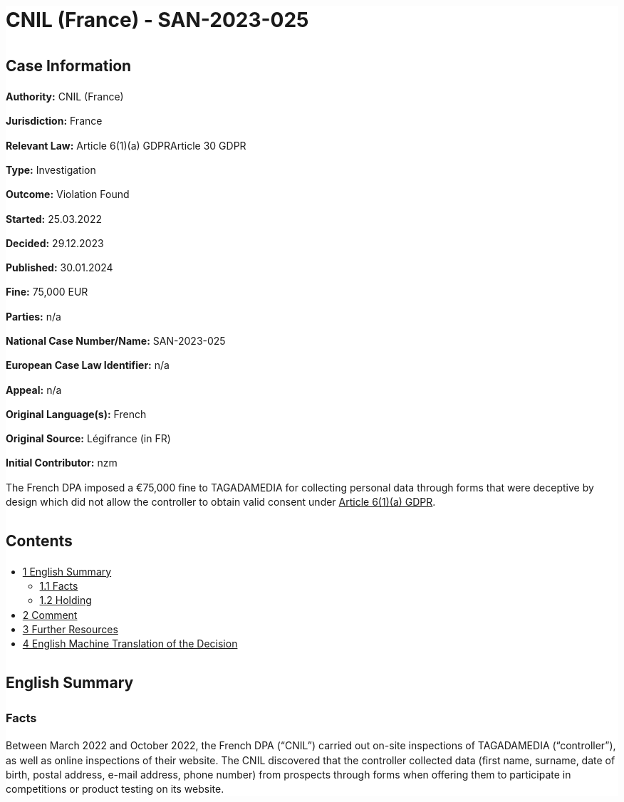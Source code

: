 # CNIL (France) - SAN-2023-025

## Case Information

**Authority:** CNIL (France)

**Jurisdiction:** France

**Relevant Law:** Article 6(1)(a) GDPRArticle 30 GDPR

**Type:** Investigation

**Outcome:** Violation Found

**Started:** 25.03.2022

**Decided:** 29.12.2023

**Published:** 30.01.2024

**Fine:** 75,000 EUR

**Parties:** n/a

**National Case Number/Name:** SAN-2023-025

**European Case Law Identifier:** n/a

**Appeal:** n/a

**Original Language(s):** French

**Original Source:** Légifrance (in FR)

**Initial Contributor:** nzm

The French DPA imposed a €75,000 fine to TAGADAMEDIA for collecting personal data through forms that were deceptive by design which did not allow the controller to obtain valid consent under [Article 6(1)(a) GDPR](/index.php?title=Article_6_GDPR#1a "Article 6 GDPR").

## Contents

*   [1 English Summary](#English_Summary)
    *   [1.1 Facts](#Facts)
    *   [1.2 Holding](#Holding)
*   [2 Comment](#Comment)
*   [3 Further Resources](#Further_Resources)
*   [4 English Machine Translation of the Decision](#English_Machine_Translation_of_the_Decision)

## English Summary

### Facts

Between March 2022 and October 2022, the French DPA (“CNIL”) carried out on-site inspections of TAGADAMEDIA (“controller”), as well as online inspections of their website. The CNIL discovered that the controller collected data (first name, surname, date of birth, postal address, e-mail address, phone number) from prospects through forms when offering them to participate in competitions or product testing on its website.
